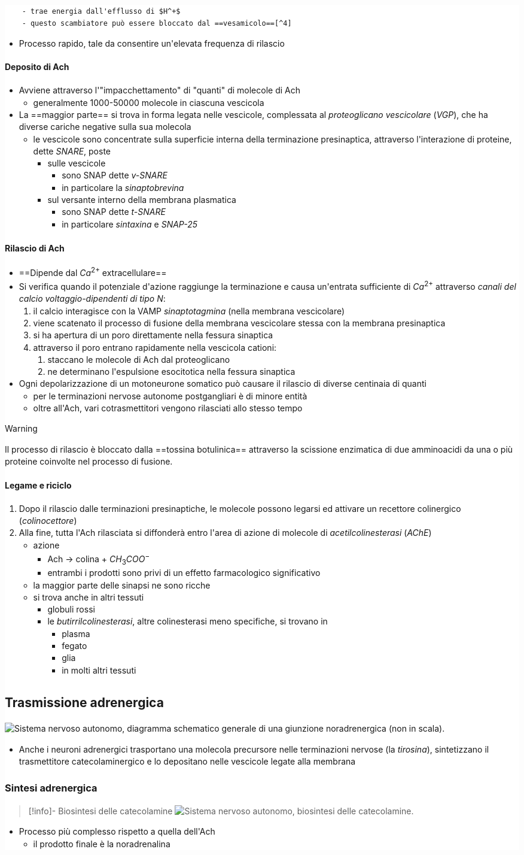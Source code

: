 		- trae energia dall'efflusso di $H^+$
		- questo scambiatore può essere bloccato dal ==vesamicolo==[^4]
- Processo rapido, tale da consentire un'elevata frequenza di rilascio
#### Deposito di Ach
- Avviene attraverso l'"impacchettamento" di "quanti" di molecole di Ach
	- generalmente 1000-50000 molecole in ciascuna vescicola
- La ==maggior parte== si trova in forma legata nelle vescicole, complessata al *proteoglicano vescicolare*      (*VGP*), che ha diverse cariche negative sulla sua molecola
	- le vescicole sono concentrate sulla superficie interna della terminazione presinaptica, attraverso l'interazione di proteine, dette *SNARE*, poste
		- sulle vescicole
			- sono SNAP dette *v-SNARE*
			- in particolare la *sinaptobrevina*
		- sul versante interno della membrana plasmatica
			- sono SNAP dette *t-SNARE*
			- in particolare *sintaxina* e *SNAP-25*
#### Rilascio di Ach
- ==Dipende dal $Ca^{2+}$ extracellulare==
- Si verifica quando il potenziale d'azione raggiunge la terminazione e causa un'entrata sufficiente di $Ca^{2+}$ attraverso *canali del calcio voltaggio-dipendenti di tipo N*:
	1. il calcio interagisce con la VAMP *sinaptotagmina* (nella membrana vescicolare)
	2. viene scatenato il processo di fusione della membrana vescicolare stessa con la membrana presinaptica
	3. si ha apertura di un poro direttamente nella fessura sinaptica
	4. attraverso il poro entrano rapidamente nella vescicola cationi:
		1. staccano le molecole di Ach dal proteoglicano
		2. ne determinano l'espulsione esocitotica nella fessura sinaptica
- Ogni depolarizzazione di un motoneurone somatico può causare il rilascio di diverse centinaia di quanti
	- per le terminazioni nervose autonome postgangliari è di minore entità
	- oltre all'Ach, vari cotrasmettitori vengono rilasciati allo stesso tempo
>[!warning]
> Il processo di rilascio è bloccato dalla ==tossina botulinica== attraverso la scissione enzimatica di due amminoacidi da una o più proteine coinvolte nel processo di fusione.
#### Legame e riciclo
1. Dopo il rilascio dalle terminazioni presinaptiche, le molecole possono legarsi ed attivare un recettore colinergico (*colinocettore*)
2. Alla fine, tutta l'Ach rilasciata si diffonderà entro l'area di azione di molecole di *acetilcolinesterasi* (*AChE*)
	- azione
		- Ach → colina + $CH_3COO^-$
		- entrambi i prodotti sono privi di un effetto farmacologico significativo
	- la maggior parte delle sinapsi ne sono ricche
	- si trova anche in altri tessuti
		- globuli rossi
		- le *butirrilcolinesterasi*, altre colinesterasi meno specifiche, si trovano in
			- plasma
			- fegato
			- glia
			- in molti altri tessuti
## Trasmissione adrenergica
![Sistema nervoso autonomo, diagramma schematico generale di una giunzione noradrenergica (non in scala).](https://i.imgur.com/vFCbJof.png)
- Anche i neuroni adrenergici trasportano una molecola precursore nelle terminazioni nervose (la *tirosina*), sintetizzano il trasmettitore catecolaminergico e lo depositano nelle vescicole legate alla membrana
### Sintesi adrenergica
>[!info]- Biosintesi delle catecolamine
>![Sistema nervoso autonomo, biosintesi delle catecolamine.](https://i.imgur.com/byfFAlf.png)
- Processo più complesso rispetto a quella dell'Ach
	- il prodotto finale è la noradrenalina

[^1]: Ciò è indicato dal fatto che la rimozione degl'impulsi provenienti da ambedue le divisioni del SNA non arresta l'attività nei plessi né nella muscolatura liscia e nelle ghiandole da essi innervate. Anzi, una denervazione selettiva può causare un notevole aumento dell'attività motoria.
[^2]: Nota anche come *norepinefrina*.
[^3]: o *dopammina*
[^4]: farmaco di uso sperimentale
[^5]: *monoamminossidasi*
[^6]: talvolta definite "VMA e metanefrine"
[^7]: meccanismo di trasporto attivo secondario
[^8]: specialmente quelle motorie somatiche